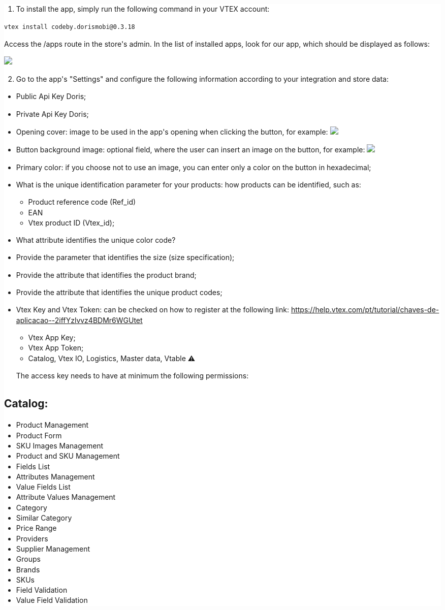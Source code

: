
1. To install the app, simply run the following command in your VTEX account:

```sh
vtex install codeby.dorismobi@0.3.18
```

Access the /apps route in the store's admin. In the list of installed apps, look for our app, which should be displayed as follows:

<img src="https://github.com/codeby-global/codeby.doris-mobi/assets/19894638/2e3dba67-65ef-484e-a5ec-930ad34c65c1" width="460"/>


2. Go to the app's "Settings" and configure the following information according to your integration and store data:

- Public Api Key Doris;
- Private Api Key Doris;
- Opening cover: image to be used in the app's opening when clicking the button, for example:
  <img src="https://github.com/codeby-global/codeby.doris-mobi/assets/14927925/7905b030-29b5-41b8-b2ff-4f1313bea0d7" width="460"/>
- Button background image: optional field, where the user can insert an image on the button, for example:
  <img src="https://github.com/codeby-global/codeby.doris-mobi/assets/14927925/7bfd5a71-2345-43c3-8059-3546644a02a3" width="460"/>
- Primary color: if you choose not to use an image, you can enter only a color on the button in hexadecimal;
- What is the unique identification parameter for your products: how products can be identified, such as:
  - Product reference code (Ref_id)
  - EAN
  - Vtex product ID (Vtex_id);
- What attribute identifies the unique color code?
- Provide the parameter that identifies the size (size specification);
- Provide the attribute that identifies the product brand;
- Provide the attribute that identifies the unique product codes;
- Vtex Key and Vtex Token: can be checked on how to register at the following link: <https://help.vtex.com/pt/tutorial/chaves-de-aplicacao--2iffYzlvvz4BDMr6WGUtet>
  - Vtex App Key;
  - Vtex App Token;
  - Catalog, Vtex IO, Logistics, Master data, Vtable ⚠️

  The access key needs to have at minimum the following permissions:

## Catalog:

* Product Management
* Product Form
* SKU Images Management
* Product and SKU Management
* Fields List
* Attributes Management
* Value Fields List
* Attribute Values Management
* Category
* Similar Category
* Price Range
* Providers
* Supplier Management
* Groups
* Brands
* SKUs
* Field Validation
* Value Field Validation
